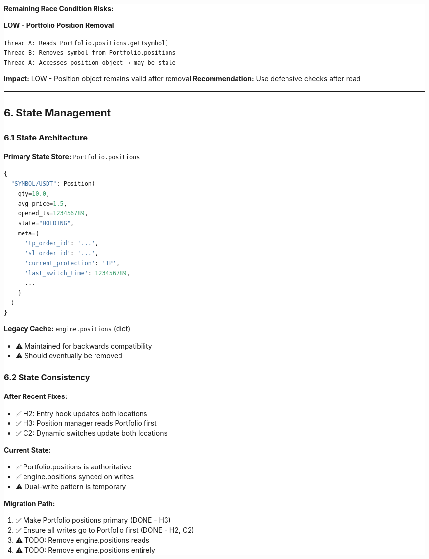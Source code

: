 **Remaining Race Condition Risks:**

**LOW - Portfolio Position Removal**
```
Thread A: Reads Portfolio.positions.get(symbol)
Thread B: Removes symbol from Portfolio.positions
Thread A: Accesses position object → may be stale
```

**Impact:** LOW - Position object remains valid after removal
**Recommendation:** Use defensive checks after read

---

## 6. State Management

### 6.1 State Architecture

**Primary State Store:** `Portfolio.positions`
```python
{
  "SYMBOL/USDT": Position(
    qty=10.0,
    avg_price=1.5,
    opened_ts=123456789,
    state="HOLDING",
    meta={
      'tp_order_id': '...',
      'sl_order_id': '...',
      'current_protection': 'TP',
      'last_switch_time': 123456789,
      ...
    }
  )
}
```

**Legacy Cache:** `engine.positions` (dict)
- ⚠️ Maintained for backwards compatibility
- ⚠️ Should eventually be removed

### 6.2 State Consistency

**After Recent Fixes:**
- ✅ H2: Entry hook updates both locations
- ✅ H3: Position manager reads Portfolio first
- ✅ C2: Dynamic switches update both locations

**Current State:**
- ✅ Portfolio.positions is authoritative
- ✅ engine.positions synced on writes
- ⚠️ Dual-write pattern is temporary

**Migration Path:**
1. ✅ Make Portfolio.positions primary (DONE - H3)
2. ✅ Ensure all writes go to Portfolio first (DONE - H2, C2)
3. ⚠️ TODO: Remove engine.positions reads
4. ⚠️ TODO: Remove engine.positions entirely
